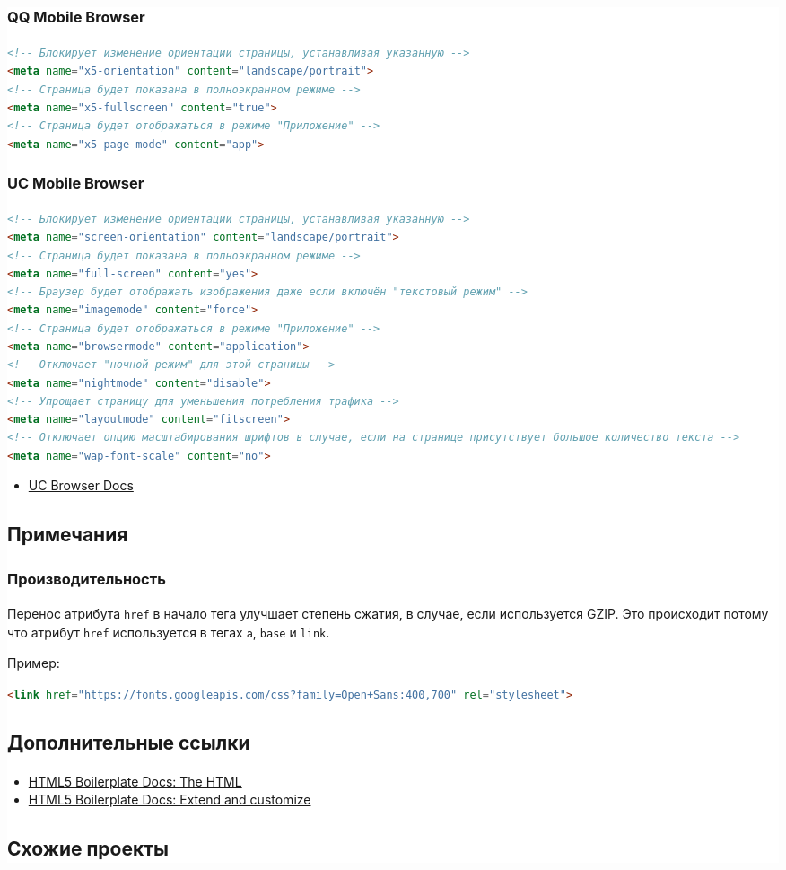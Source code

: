 ### QQ Mobile Browser

``` html
<!-- Блокирует изменение ориентации страницы, устанавливая указанную -->
<meta name="x5-orientation" content="landscape/portrait">
<!-- Страница будет показана в полноэкранном режиме -->
<meta name="x5-fullscreen" content="true">
<!-- Страница будет отображаться в режиме "Приложение" -->
<meta name="x5-page-mode" content="app">
```

### UC Mobile Browser

``` html
<!-- Блокирует изменение ориентации страницы, устанавливая указанную -->
<meta name="screen-orientation" content="landscape/portrait">
<!-- Страница будет показана в полноэкранном режиме -->
<meta name="full-screen" content="yes">
<!-- Браузер будет отображать изображения даже если включён "текстовый режим" -->
<meta name="imagemode" content="force">
<!-- Страница будет отображаться в режиме "Приложение" -->
<meta name="browsermode" content="application">
<!-- Отключает "ночной режим" для этой страницы -->
<meta name="nightmode" content="disable">
<!-- Упрощает страницу для уменьшения потребления трафика -->
<meta name="layoutmode" content="fitscreen">
<!-- Отключает опцию масштабирования шрифтов в случае, если на странице присутствует большое количество текста -->
<meta name="wap-font-scale" content="no">
```

- [UC Browser Docs](http://www.uc.cn/download/UCBrowser_U3_API.doc)

## Примечания

### Производительность
Перенос атрибута `href` в начало тега улучшает степень сжатия, в случае, если используется GZIP. Это происходит потому что атрибут `href` используется в тегах `a`, `base` и `link`.

Пример:
``` html
<link href="https://fonts.googleapis.com/css?family=Open+Sans:400,700" rel="stylesheet">
```

## Дополнительные ссылки

- [HTML5 Boilerplate Docs: The HTML](https://github.com/h5bp/html5-boilerplate/blob/master/dist/doc/html.md)
- [HTML5 Boilerplate Docs: Extend and customize](https://github.com/h5bp/html5-boilerplate/blob/master/dist/doc/extend.md)

## Схожие проекты
